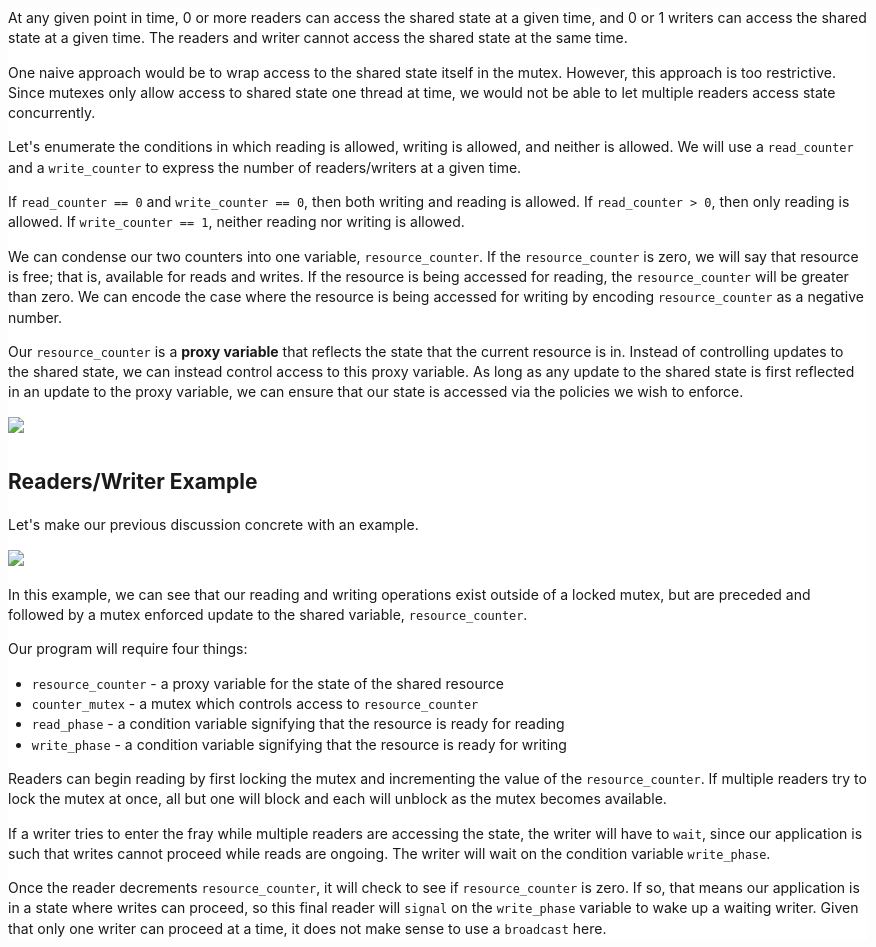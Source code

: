 At any given point in time, 0 or more readers can access the shared state at a given time, and 0 or 1 writers can access the shared state at a given time. The readers and writer cannot access the shared state at the same time.

One naive approach would be to wrap access to the shared state itself in the mutex. However, this approach is too restrictive. Since mutexes only allow access to shared state one thread at time, we would not be able to let multiple readers access state concurrently.

Let's enumerate the conditions in which reading is allowed, writing is allowed, and neither is allowed. We will use a `read_counter` and a `write_counter` to express the number of readers/writers at a given time.

If `read_counter == 0` and `write_counter == 0`, then both writing and reading is allowed. If `read_counter > 0`, then only reading is allowed. If `write_counter == 1`, neither reading nor writing is allowed.

We can condense our two counters into one variable, `resource_counter`. If the `resource_counter` is zero, we will say that resource is free; that is, available for reads and writes. If the resource is being accessed for reading, the `resource_counter` will be greater than zero. We can encode the case where the resource is being accessed for writing by encoding `resource_counter` as a negative number.

Our `resource_counter` is a **proxy variable** that reflects the state that the current resource is in. Instead of controlling updates to the shared state, we can instead control access to this proxy variable. As long as any update to the shared state is first reflected in an update to the proxy variable, we can ensure that our state is accessed via the policies we wish to enforce.

![](https://assets.omscs.io/notes/E04D6E34-CC4A-44ED-A448-11D9B3D023AB.png)

## Readers/Writer Example
Let's make our previous discussion concrete with an example.

![](https://assets.omscs.io/notes/82238159-E5C0-4B01-A887-9946A2CBB3D4.png)

In this example, we can see that our reading and writing operations exist outside of a locked mutex, but are preceded and followed by a mutex enforced update to the shared variable, `resource_counter`.

Our program will require four things:

- `resource_counter` - a proxy variable for the state of the shared resource
- `counter_mutex` - a mutex which controls access to `resource_counter`
- `read_phase`  - a condition variable signifying that the resource is ready for reading
- `write_phase` - a condition variable signifying that the resource is ready for writing

Readers can begin reading by first locking the mutex and incrementing the value of the `resource_counter`. If multiple readers try to lock the mutex at once, all but one will block and each will unblock as the mutex becomes available.

If a writer tries to enter the fray while multiple readers are accessing the state, the writer will have to `wait`, since our application is such that writes cannot proceed while reads are ongoing. The writer will wait on the condition variable `write_phase`.

Once the reader decrements `resource_counter`, it will check to see if `resource_counter` is zero. If so, that means our application is in a state where writes can proceed, so this final reader will `signal` on the `write_phase` variable to wake up a waiting writer. Given that only one writer can proceed at a time, it does not make sense to use a `broadcast` here.
